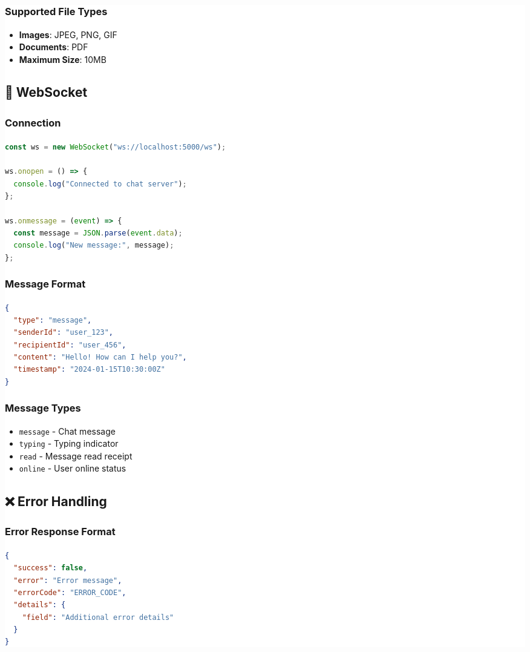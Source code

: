 ### Supported File Types

- **Images**: JPEG, PNG, GIF
- **Documents**: PDF
- **Maximum Size**: 10MB

## 🔌 WebSocket

### Connection

```javascript
const ws = new WebSocket("ws://localhost:5000/ws");

ws.onopen = () => {
  console.log("Connected to chat server");
};

ws.onmessage = (event) => {
  const message = JSON.parse(event.data);
  console.log("New message:", message);
};
```

### Message Format

```json
{
  "type": "message",
  "senderId": "user_123",
  "recipientId": "user_456",
  "content": "Hello! How can I help you?",
  "timestamp": "2024-01-15T10:30:00Z"
}
```

### Message Types

- `message` - Chat message
- `typing` - Typing indicator
- `read` - Message read receipt
- `online` - User online status

## ❌ Error Handling

### Error Response Format

```json
{
  "success": false,
  "error": "Error message",
  "errorCode": "ERROR_CODE",
  "details": {
    "field": "Additional error details"
  }
}
```
